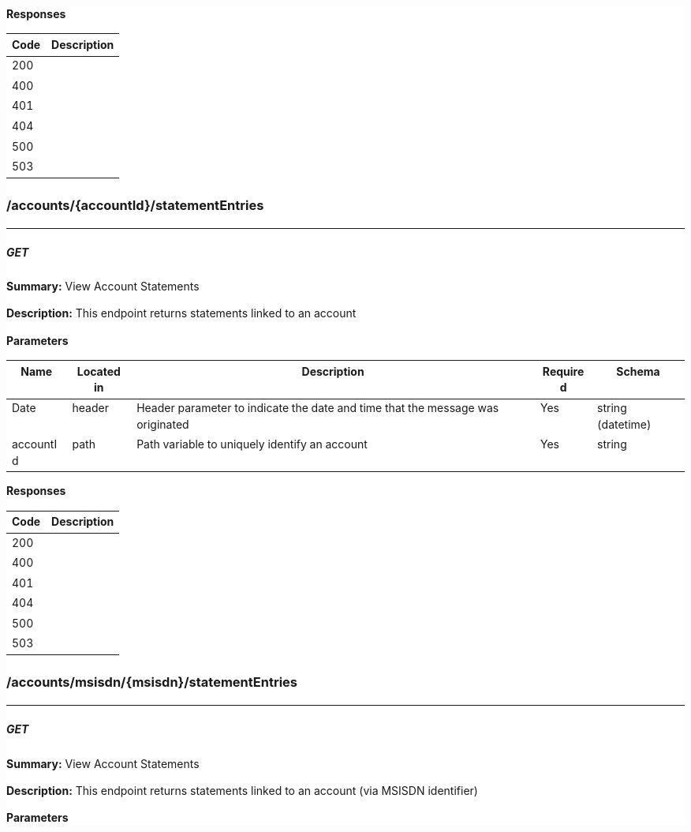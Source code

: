 **Responses**

| Code | Description |
| ---- | ----------- |
| 200 |  |
| 400 |  |
| 401 |  |
| 404 |  |
| 500 |  |
| 503 |  |

### /accounts/{accountId}/statementEntries
---
##### ***GET***
**Summary:** View Account Statements

**Description:** This endpoint returns statements linked to an account

**Parameters**

| Name | Located in | Description | Required | Schema |
| ---- | ---------- | ----------- | -------- | ---- |
| Date | header | Header parameter to indicate the date and time that the message was originated | Yes | string (datetime) |
| accountId | path | Path variable to uniquely identify an account | Yes | string |

**Responses**

| Code | Description |
| ---- | ----------- |
| 200 |  |
| 400 |  |
| 401 |  |
| 404 |  |
| 500 |  |
| 503 |  |

### /accounts/msisdn/{msisdn}/statementEntries
---
##### ***GET***
**Summary:** View Account Statements

**Description:** This endpoint returns statements linked to an account (via MSISDN identifier)

**Parameters**
